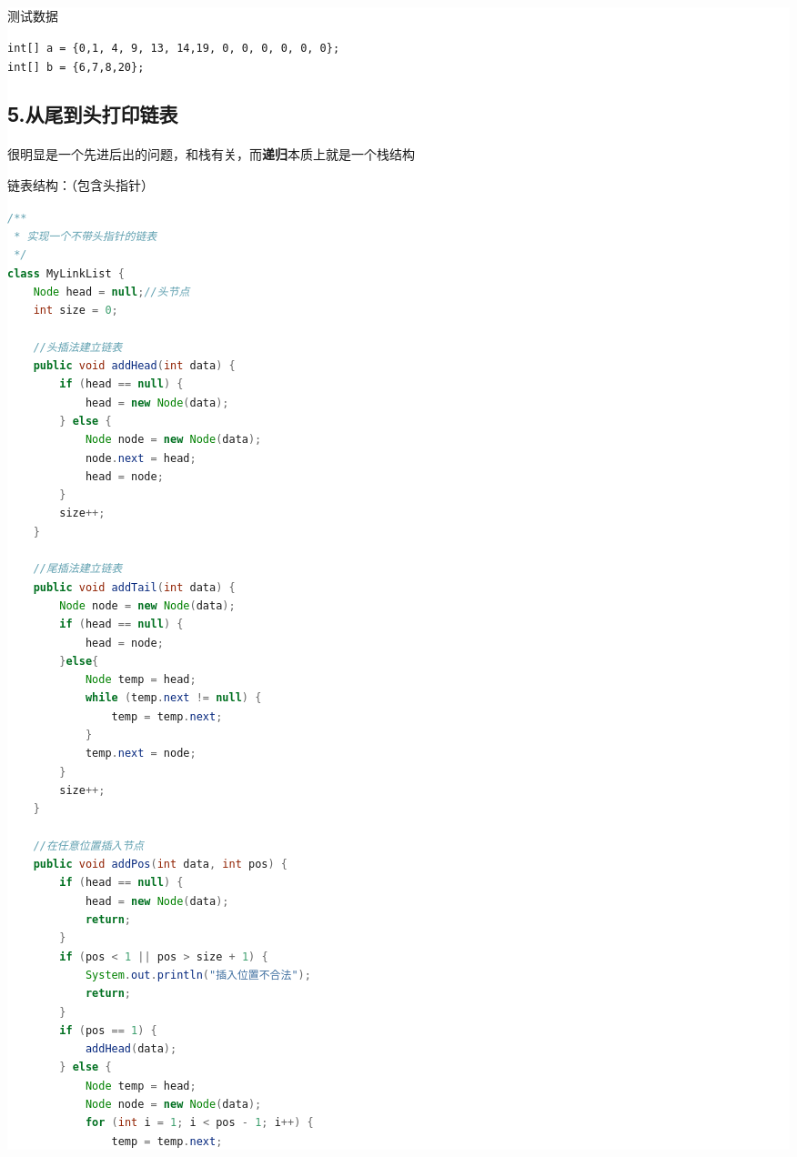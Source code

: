 测试数据

```
int[] a = {0,1, 4, 9, 13, 14,19, 0, 0, 0, 0, 0, 0};
int[] b = {6,7,8,20};
```

## 5.从尾到头打印链表

很明显是一个先进后出的问题，和栈有关，而**递归**本质上就是一个栈结构

链表结构：（包含头指针）

```java
/**
 * 实现一个不带头指针的链表
 */
class MyLinkList {
    Node head = null;//头节点
    int size = 0;

    //头插法建立链表
    public void addHead(int data) {
        if (head == null) {
            head = new Node(data);
        } else {
            Node node = new Node(data);
            node.next = head;
            head = node;
        }
        size++;
    }

    //尾插法建立链表
    public void addTail(int data) {
        Node node = new Node(data);
        if (head == null) {
            head = node;
        }else{
        	Node temp = head;
       		while (temp.next != null) {
            	temp = temp.next;
       		}
        	temp.next = node;
        }
        size++;
    }

    //在任意位置插入节点
    public void addPos(int data, int pos) {
        if (head == null) {
            head = new Node(data);
            return;
        }
        if (pos < 1 || pos > size + 1) {
            System.out.println("插入位置不合法");
            return;
        }
        if (pos == 1) {
            addHead(data);
        } else {
            Node temp = head;
            Node node = new Node(data);
            for (int i = 1; i < pos - 1; i++) {
                temp = temp.next;
```
